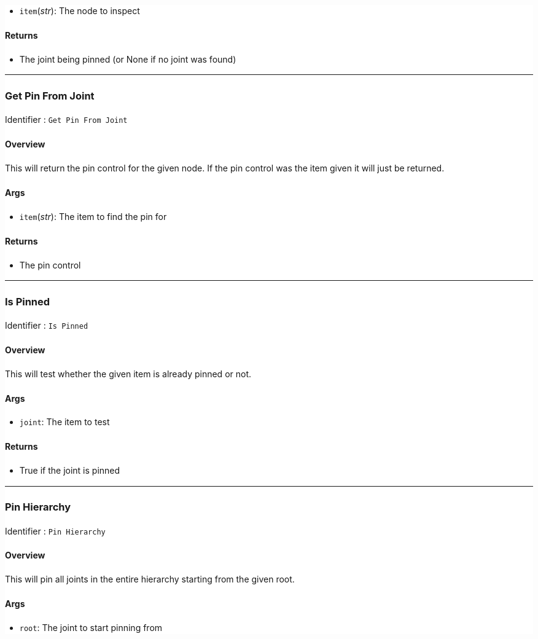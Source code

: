 - `item`(*str*): The node to inspect

#### Returns

- The joint being pinned (or None if no joint was found)

--------------------

### Get Pin From Joint

Identifier : `Get Pin From Joint`

#### Overview

 This will return the pin control for the given node. If the pin control was the item given it will just be returned.

#### Args

- `item`(*str*): The item to find the pin for

#### Returns

- The pin control

--------------------

### Is Pinned

Identifier : `Is Pinned`

#### Overview

 This will test whether the given item is already pinned or not.

#### Args

- `joint`: The item to test

#### Returns

- True if the joint is pinned

--------------------

### Pin Hierarchy

Identifier : `Pin Hierarchy`

#### Overview

 This will pin all joints in the entire hierarchy starting from the given root.

#### Args

- `root`: The joint to start pinning from
